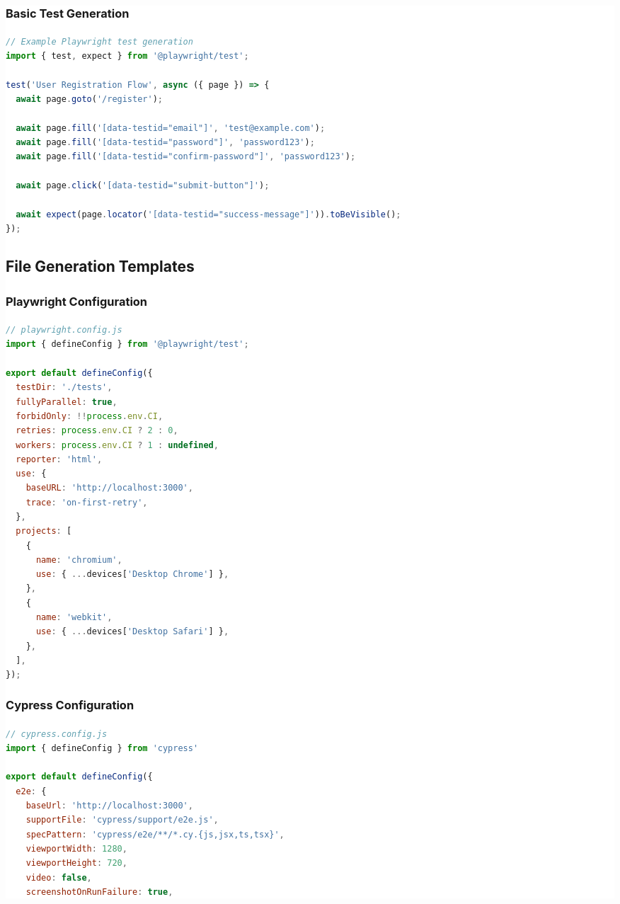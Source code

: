 ### Basic Test Generation
```typescript
// Example Playwright test generation
import { test, expect } from '@playwright/test';

test('User Registration Flow', async ({ page }) => {
  await page.goto('/register');
  
  await page.fill('[data-testid="email"]', 'test@example.com');
  await page.fill('[data-testid="password"]', 'password123');
  await page.fill('[data-testid="confirm-password"]', 'password123');
  
  await page.click('[data-testid="submit-button"]');
  
  await expect(page.locator('[data-testid="success-message"]')).toBeVisible();
});
```

## File Generation Templates

### Playwright Configuration
```javascript
// playwright.config.js
import { defineConfig } from '@playwright/test';

export default defineConfig({
  testDir: './tests',
  fullyParallel: true,
  forbidOnly: !!process.env.CI,
  retries: process.env.CI ? 2 : 0,
  workers: process.env.CI ? 1 : undefined,
  reporter: 'html',
  use: {
    baseURL: 'http://localhost:3000',
    trace: 'on-first-retry',
  },
  projects: [
    {
      name: 'chromium',
      use: { ...devices['Desktop Chrome'] },
    },
    {
      name: 'webkit',
      use: { ...devices['Desktop Safari'] },
    },
  ],
});
```

### Cypress Configuration
```javascript
// cypress.config.js
import { defineConfig } from 'cypress'

export default defineConfig({
  e2e: {
    baseUrl: 'http://localhost:3000',
    supportFile: 'cypress/support/e2e.js',
    specPattern: 'cypress/e2e/**/*.cy.{js,jsx,ts,tsx}',
    viewportWidth: 1280,
    viewportHeight: 720,
    video: false,
    screenshotOnRunFailure: true,
```